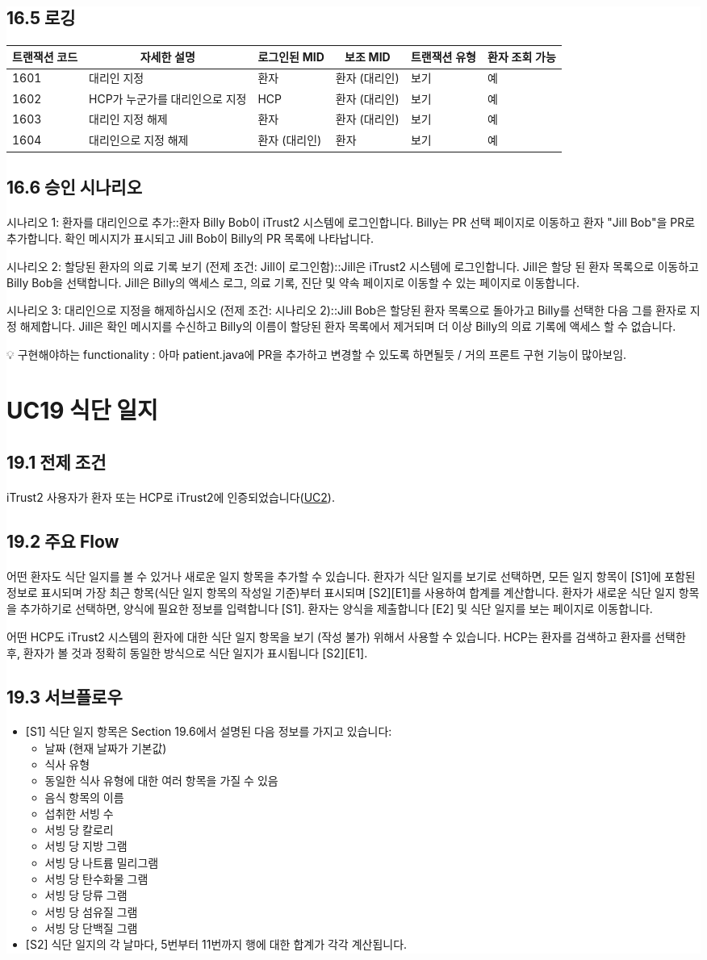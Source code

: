 ## 16.5 로깅

| 트랜잭션 코드 | 자세한 설명                    | 로그인된 MID  | 보조 MID      | 트랜잭션 유형 | 환자 조회 가능 |
| ------------- | ------------------------------ | ------------- | ------------- | ------------- | -------------- |
| 1601          | 대리인 지정                    | 환자          | 환자 (대리인) | 보기          | 예             |
| 1602          | HCP가 누군가를 대리인으로 지정 | HCP           | 환자 (대리인) | 보기          | 예             |
| 1603          | 대리인 지정 해제               | 환자          | 환자 (대리인) | 보기          | 예             |
| 1604          | 대리인으로 지정 해제           | 환자 (대리인) | 환자          | 보기          | 예             |

## 16.6 승인 시나리오

시나리오 1: 환자를 대리인으로 추가</b>::환자 Billy Bob이 iTrust2 시스템에 로그인합니다. Billy는 PR 선택 페이지로 이동하고 환자 "Jill Bob"을 PR로 추가합니다. 확인 메시지가 표시되고 Jill Bob이 Billy의 PR 목록에 나타납니다.

시나리오 2: 할당된 환자의 의료 기록 보기</b> (전제 조건: Jill이 로그인함)::Jill은 iTrust2 시스템에 로그인합니다. Jill은 할당 된 환자 목록으로 이동하고 Billy Bob을 선택합니다. Jill은 Billy의 액세스 로그, 의료 기록, 진단 및 약속 페이지로 이동할 수 있는 페이지로 이동합니다.

시나리오 3: 대리인으로 지정을 해제하십시오 (전제 조건: 시나리오 2)</b>::Jill Bob은 할당된 환자 목록으로 돌아가고 Billy를 선택한 다음 그를 환자로 지정 해제합니다. Jill은 확인 메시지를 수신하고 Billy의 이름이 할당된 환자 목록에서 제거되며 더 이상 Billy의 의료 기록에 액세스 할 수 없습니다.

<aside>
💡 구현해야하는 functionality : 아마 patient.java에 PR을 추가하고 변경할 수 있도록 하면될듯 / 거의 프론트 구현 기능이 많아보임.

</aside>

# UC19 식단 일지

## 19.1 전제 조건

iTrust2 사용자가 환자 또는 HCP로 iTrust2에 인증되었습니다([UC2](https://github.ncsu.edu/engr-csc326-staff/iTrust2-v1/wiki/uc2)).

## 19.2 주요 Flow

어떤 환자도 식단 일지를 볼 수 있거나 새로운 일지 항목을 추가할 수 있습니다. 환자가 식단 일지를 보기로 선택하면, 모든 일지 항목이 [S1]에 포함된 정보로 표시되며 가장 최근 항목(식단 일지 항목의 작성일 기준)부터 표시되며 [S2][E1]를 사용하여 합계를 계산합니다. 환자가 새로운 식단 일지 항목을 추가하기로 선택하면, 양식에 필요한 정보를 입력합니다 [S1]. 환자는 양식을 제출합니다 [E2] 및 식단 일지를 보는 페이지로 이동합니다.

어떤 HCP도 iTrust2 시스템의 환자에 대한 식단 일지 항목을 보기 (작성 불가) 위해서 사용할 수 있습니다. HCP는 환자를 검색하고 환자를 선택한 후, 환자가 볼 것과 정확히 동일한 방식으로 식단 일지가 표시됩니다 [S2][E1].

## 19.3 서브플로우

- [S1] 식단 일지 항목은 Section 19.6에서 설명된 다음 정보를 가지고 있습니다:
  - 날짜 (현재 날짜가 기본값)
  - 식사 유형
  - 동일한 식사 유형에 대한 여러 항목을 가질 수 있음
  - 음식 항목의 이름
  - 섭취한 서빙 수
  - 서빙 당 칼로리
  - 서빙 당 지방 그램
  - 서빙 당 나트륨 밀리그램
  - 서빙 당 탄수화물 그램
  - 서빙 당 당류 그램
  - 서빙 당 섬유질 그램
  - 서빙 당 단백질 그램
- [S2] 식단 일지의 각 날마다, 5번부터 11번까지 행에 대한 합계가 각각 계산됩니다.
